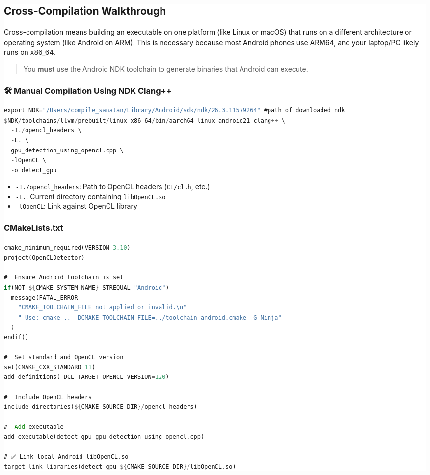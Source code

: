 
<div>
    <AdBanner />
</div>

##  Cross-Compilation Walkthrough


Cross-compilation means building an executable on one platform (like Linux or macOS) that runs on a different architecture or operating system (like Android on ARM). This is necessary because most Android phones use ARM64, and your laptop/PC likely runs on x86\_64.

> You **must** use the Android NDK toolchain to generate binaries that Android can execute.


<Tabs>
<TabItem value="manual" label="Manual Compilation">

### 🛠️ Manual Compilation Using NDK Clang++

```rust
export NDK="/Users/compile_sanatan/Library/Android/sdk/ndk/26.3.11579264" #path of downloaded ndk
$NDK/toolchains/llvm/prebuilt/linux-x86_64/bin/aarch64-linux-android21-clang++ \
  -I./opencl_headers \
  -L. \
  gpu_detection_using_opencl.cpp \
  -lOpenCL \
  -o detect_gpu
```

* `-I./opencl_headers`: Path to OpenCL headers (`CL/cl.h`, etc.)
* `-L.`: Current directory containing `libOpenCL.so`
* `-lOpenCL`: Link against OpenCL library

</TabItem>

<TabItem value="cmake" label="CMake Build (Recommended)">

###  CMakeLists.txt

```rust
cmake_minimum_required(VERSION 3.10)
project(OpenCLDetector)

#  Ensure Android toolchain is set
if(NOT ${CMAKE_SYSTEM_NAME} STREQUAL "Android")
  message(FATAL_ERROR
    "CMAKE_TOOLCHAIN_FILE not applied or invalid.\n"
    " Use: cmake .. -DCMAKE_TOOLCHAIN_FILE=../toolchain_android.cmake -G Ninja"
  )
endif()

#  Set standard and OpenCL version
set(CMAKE_CXX_STANDARD 11)
add_definitions(-DCL_TARGET_OPENCL_VERSION=120)

#  Include OpenCL headers
include_directories(${CMAKE_SOURCE_DIR}/opencl_headers)

#  Add executable
add_executable(detect_gpu gpu_detection_using_opencl.cpp)

# ✅ Link local Android libOpenCL.so
target_link_libraries(detect_gpu ${CMAKE_SOURCE_DIR}/libOpenCL.so)

```
</TabItem>
